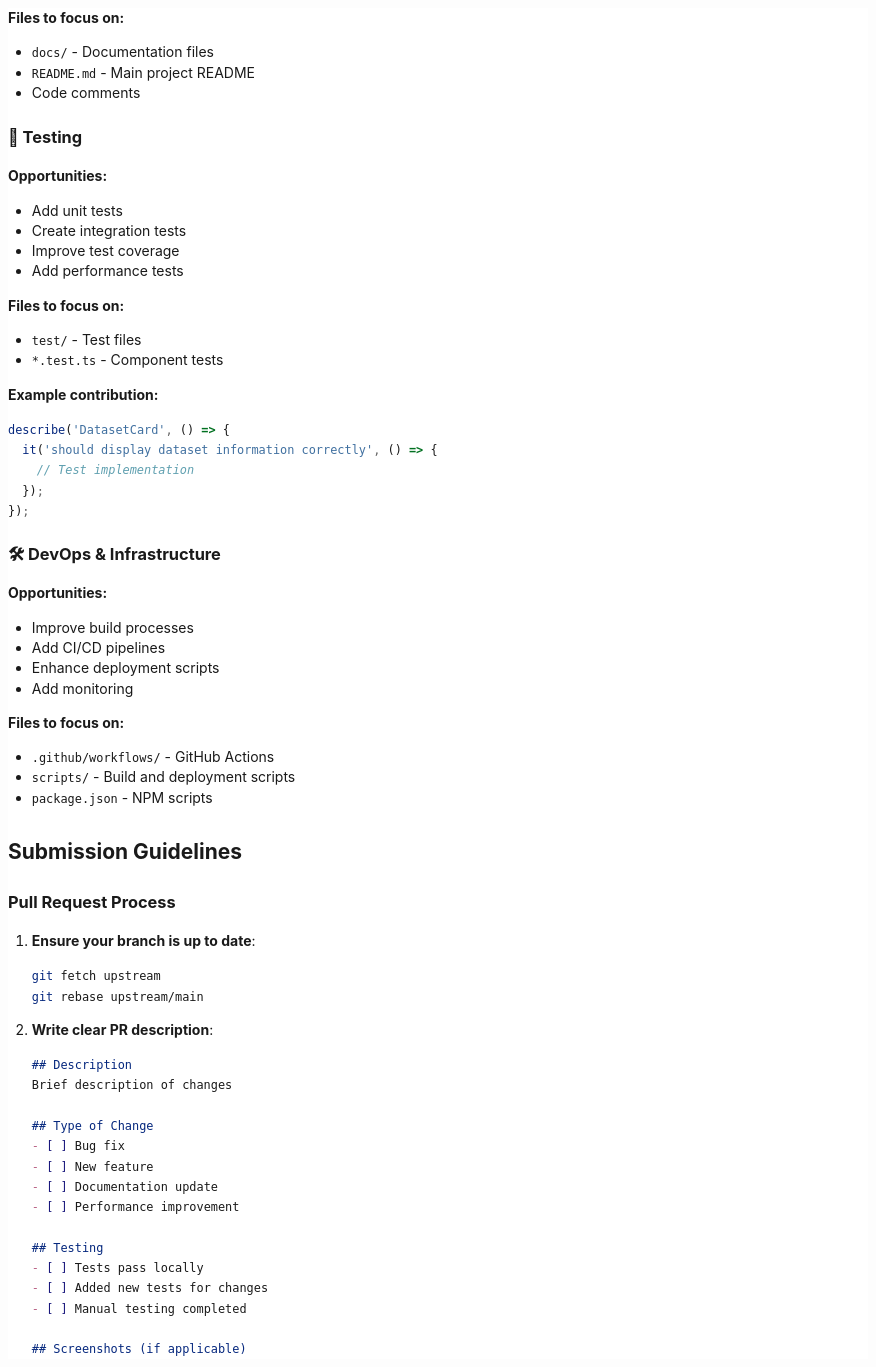 **Files to focus on:**
- `docs/` - Documentation files
- `README.md` - Main project README
- Code comments

### 🧪 Testing

**Opportunities:**
- Add unit tests
- Create integration tests
- Improve test coverage
- Add performance tests

**Files to focus on:**
- `test/` - Test files
- `*.test.ts` - Component tests

**Example contribution:**
```typescript
describe('DatasetCard', () => {
  it('should display dataset information correctly', () => {
    // Test implementation
  });
});
```

### 🛠️ DevOps & Infrastructure

**Opportunities:**
- Improve build processes
- Add CI/CD pipelines
- Enhance deployment scripts
- Add monitoring

**Files to focus on:**
- `.github/workflows/` - GitHub Actions
- `scripts/` - Build and deployment scripts
- `package.json` - NPM scripts

## Submission Guidelines

### Pull Request Process

1. **Ensure your branch is up to date**:
   ```bash
   git fetch upstream
   git rebase upstream/main
   ```

2. **Write clear PR description**:
   ```markdown
   ## Description
   Brief description of changes

   ## Type of Change
   - [ ] Bug fix
   - [ ] New feature
   - [ ] Documentation update
   - [ ] Performance improvement

   ## Testing
   - [ ] Tests pass locally
   - [ ] Added new tests for changes
   - [ ] Manual testing completed

   ## Screenshots (if applicable)
   ```